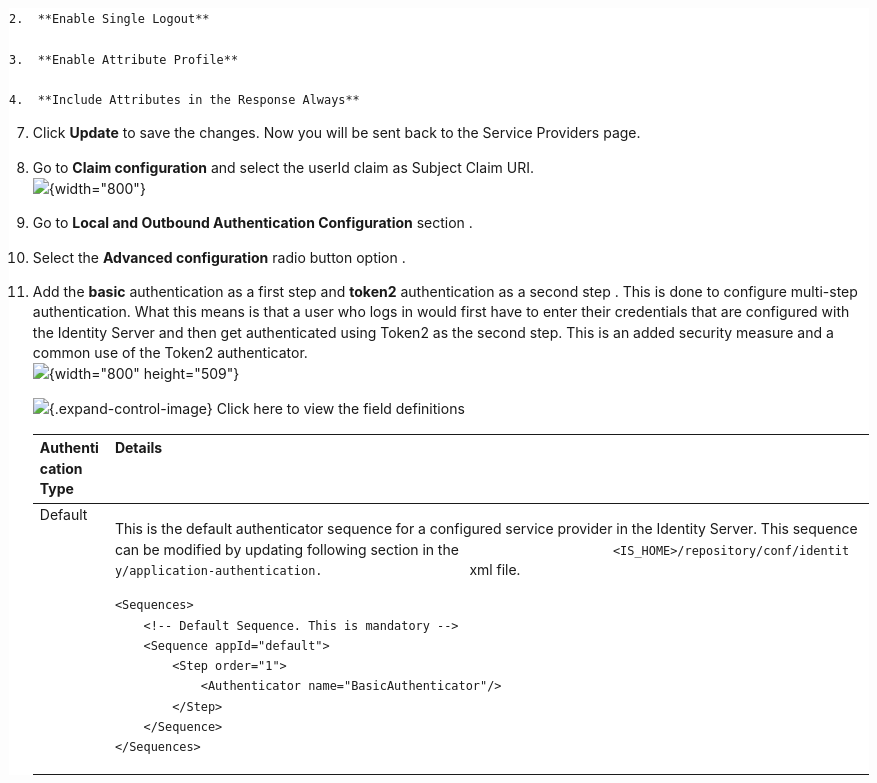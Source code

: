     2.  **Enable Single Logout**

    3.  **Enable Attribute Profile**

    4.  **Include Attributes in the Response Always**

7.  Click **Update** to save the changes. Now you will be sent back to
    the Service Providers page.

8.  Go to **Claim configuration** and select the userId claim as Subject
    Claim URI.  
    ![](attachments/53120841/53284903.png){width="800"}

9.  Go to **Local and Outbound Authentication Configuration** section .

10. Select the **Advanced configuration** radio button option .

11. Add the **basic** authentication as a first step and **token2**
    authentication as a second step . This is done to configure
    multi-step authentication. What this means is that a user who logs
    in would first have to enter their credentials that are configured
    with the Identity Server and then get authenticated using Token2 as
    the second step. This is an added security measure and a common use
    of the Token2 authenticator.  
    ![](attachments/53120841/53284914.png){width="800" height="509"}

    ![](images/icons/grey_arrow_down.png){.expand-control-image} Click
    here to view the field definitions

    <table>
    <thead>
    <tr class="header">
    <th>Authentication Type</th>
    <th>Details</th>
    </tr>
    </thead>
    <tbody>
    <tr class="odd">
    <td>Default</td>
    <td><div class="content-wrapper">
    <p>This is the default authenticator sequence for a configured service provider in the Identity Server. This sequence can be modified by updating following section in the <code>                     &lt;IS_HOME&gt;/repository/conf/identity/application-authentication.                    </code> xml file.</p>
    <div class="code panel pdl" style="border-width: 1px;">
    <div class="codeContent panelContent pdl">
    <div class="sourceCode" id="cb1" data-syntaxhighlighter-params="brush: xml; gutter: false; theme: Confluence" data-theme="Confluence" style="brush: xml; gutter: false; theme: Confluence"><pre class="sourceCode xml"><code class="sourceCode xml"><a class="sourceLine" id="cb1-1" title="1"><span class="kw">&lt;Sequences&gt;</span></a>
    <a class="sourceLine" id="cb1-2" title="2">    <span class="co">&lt;!-- Default Sequence. This is mandatory --&gt;</span></a>
    <a class="sourceLine" id="cb1-3" title="3">    <span class="kw">&lt;Sequence</span><span class="ot"> appId=</span><span class="st">&quot;default&quot;</span><span class="kw">&gt;</span></a>
    <a class="sourceLine" id="cb1-4" title="4">        <span class="kw">&lt;Step</span><span class="ot"> order=</span><span class="st">&quot;1&quot;</span><span class="kw">&gt;</span></a>
    <a class="sourceLine" id="cb1-5" title="5">            <span class="kw">&lt;Authenticator</span><span class="ot"> name=</span><span class="st">&quot;BasicAuthenticator&quot;</span><span class="kw">/&gt;</span></a>
    <a class="sourceLine" id="cb1-6" title="6">        <span class="kw">&lt;/Step&gt;</span></a>
    <a class="sourceLine" id="cb1-7" title="7">    <span class="kw">&lt;/Sequence&gt;</span></a>
    <a class="sourceLine" id="cb1-8" title="8"><span class="kw">&lt;/Sequences&gt;</span></a></code></pre></div>
    </div>
    </div>
    </div></td>